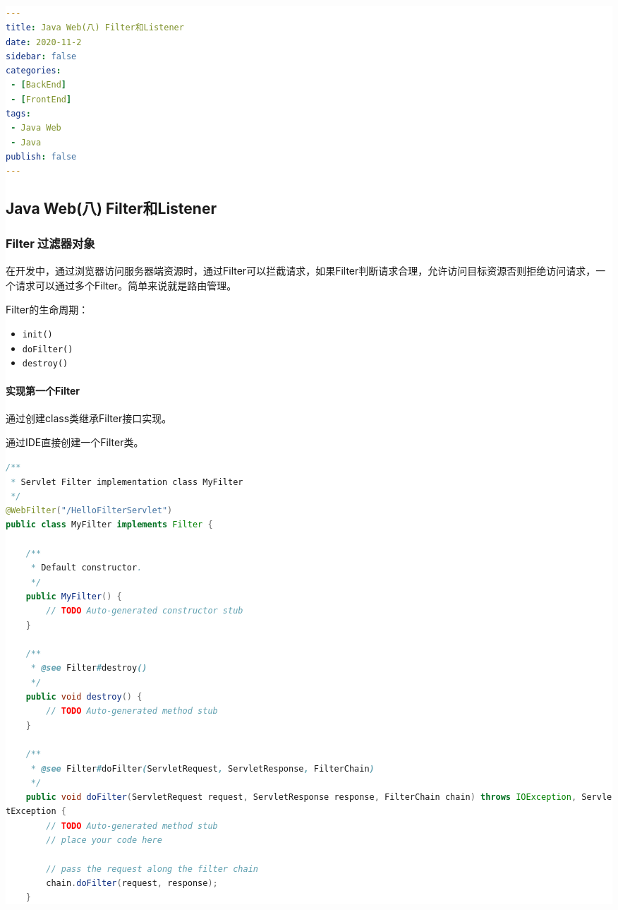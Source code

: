 ```yaml
---
title: Java Web(八) Filter和Listener
date: 2020-11-2
sidebar: false
categories:
 - [BackEnd]
 - [FrontEnd]
tags:
 - Java Web
 - Java
publish: false
---
```


## Java Web(八) Filter和Listener

### Filter 过滤器对象

在开发中，通过浏览器访问服务器端资源时，通过Filter可以拦截请求，如果Filter判断请求合理，允许访问目标资源否则拒绝访问请求，一个请求可以通过多个Filter。简单来说就是路由管理。

Filter的生命周期：
- `init()`
- `doFilter()`
- `destroy()`

#### 实现第一个Filter

通过创建class类继承Filter接口实现。

通过IDE直接创建一个Filter类。

```java
/**
 * Servlet Filter implementation class MyFilter
 */
@WebFilter("/HelloFilterServlet")
public class MyFilter implements Filter {

    /**
     * Default constructor. 
     */
    public MyFilter() {
        // TODO Auto-generated constructor stub
    }

	/**
	 * @see Filter#destroy()
	 */
	public void destroy() {
		// TODO Auto-generated method stub
	}

	/**
	 * @see Filter#doFilter(ServletRequest, ServletResponse, FilterChain)
	 */
	public void doFilter(ServletRequest request, ServletResponse response, FilterChain chain) throws IOException, ServletException {
		// TODO Auto-generated method stub
		// place your code here

		// pass the request along the filter chain
		chain.doFilter(request, response);
	}

```